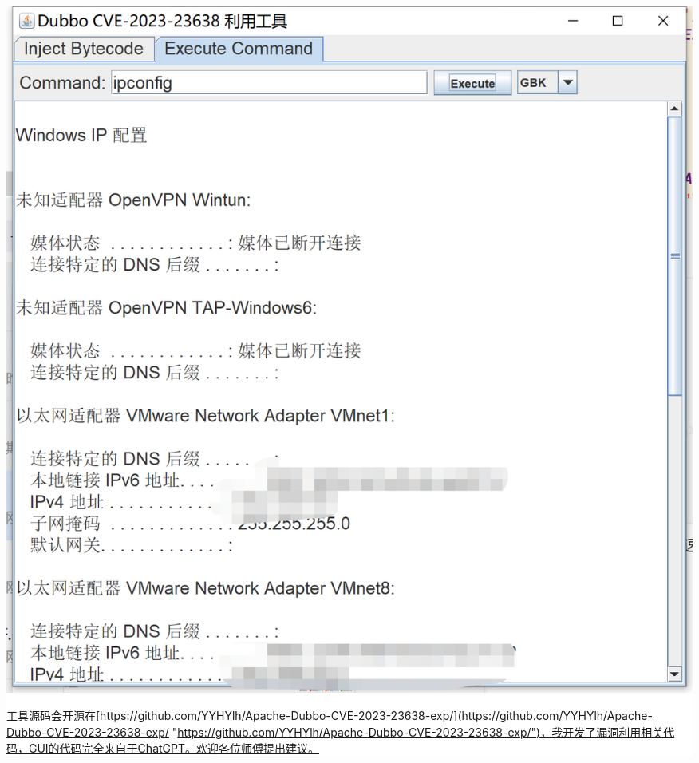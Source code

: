 ![](img/CVE-2023-23638/image_JssjAyeoi2.png)

工具源码会开源在[https://github.com/YYHYlh/Apache-Dubbo-CVE-2023-23638-exp/](https://github.com/YYHYlh/Apache-Dubbo-CVE-2023-23638-exp/ "https://github.com/YYHYlh/Apache-Dubbo-CVE-2023-23638-exp/")，我开发了漏洞利用相关代码，GUI的代码完全来自于ChatGPT。欢迎各位师傅提出建议。
